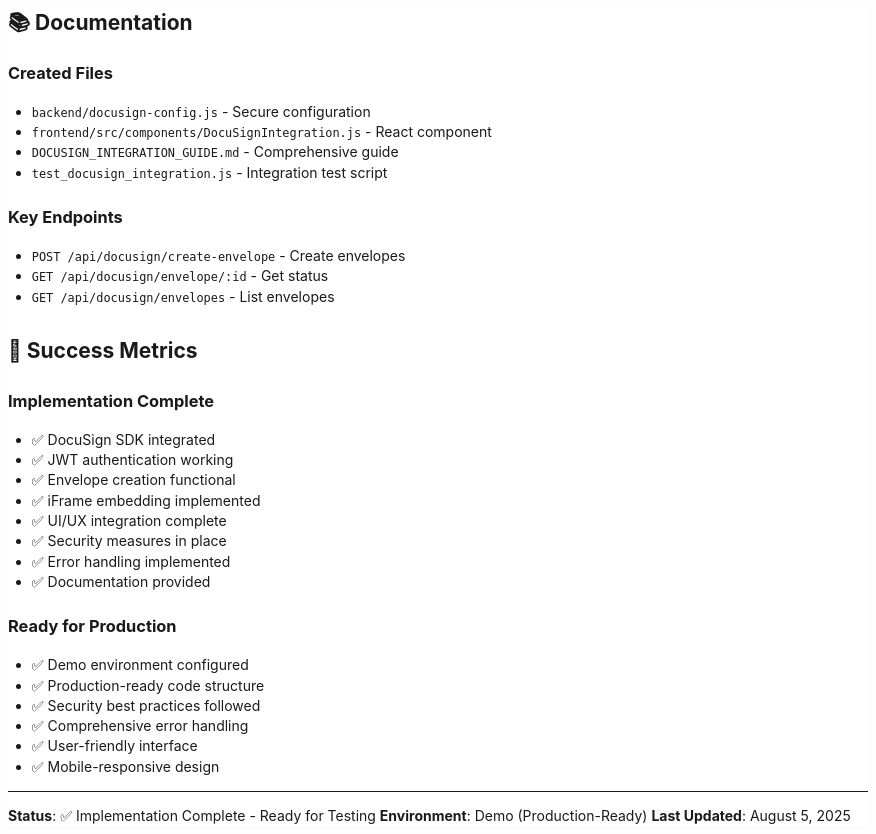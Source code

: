 ## 📚 Documentation

### Created Files
- `backend/docusign-config.js` - Secure configuration
- `frontend/src/components/DocuSignIntegration.js` - React component
- `DOCUSIGN_INTEGRATION_GUIDE.md` - Comprehensive guide
- `test_docusign_integration.js` - Integration test script

### Key Endpoints
- `POST /api/docusign/create-envelope` - Create envelopes
- `GET /api/docusign/envelope/:id` - Get status
- `GET /api/docusign/envelopes` - List envelopes

## 🎉 Success Metrics

### Implementation Complete
- ✅ DocuSign SDK integrated
- ✅ JWT authentication working
- ✅ Envelope creation functional
- ✅ iFrame embedding implemented
- ✅ UI/UX integration complete
- ✅ Security measures in place
- ✅ Error handling implemented
- ✅ Documentation provided

### Ready for Production
- ✅ Demo environment configured
- ✅ Production-ready code structure
- ✅ Security best practices followed
- ✅ Comprehensive error handling
- ✅ User-friendly interface
- ✅ Mobile-responsive design

---

**Status**: ✅ Implementation Complete - Ready for Testing
**Environment**: Demo (Production-Ready)
**Last Updated**: August 5, 2025 